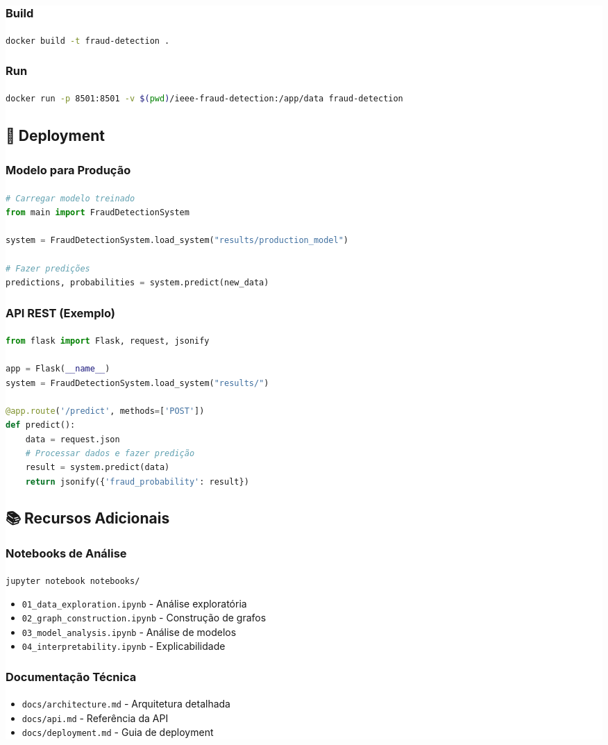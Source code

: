 ### Build
```bash
docker build -t fraud-detection .
```

### Run
```bash
docker run -p 8501:8501 -v $(pwd)/ieee-fraud-detection:/app/data fraud-detection
```

## 🚀 Deployment

### Modelo para Produção
```python
# Carregar modelo treinado
from main import FraudDetectionSystem

system = FraudDetectionSystem.load_system("results/production_model")

# Fazer predições
predictions, probabilities = system.predict(new_data)
```

### API REST (Exemplo)
```python
from flask import Flask, request, jsonify

app = Flask(__name__)
system = FraudDetectionSystem.load_system("results/")

@app.route('/predict', methods=['POST'])
def predict():
    data = request.json
    # Processar dados e fazer predição
    result = system.predict(data)
    return jsonify({'fraud_probability': result})
```

## 📚 Recursos Adicionais

### Notebooks de Análise
```bash
jupyter notebook notebooks/
```

- `01_data_exploration.ipynb` - Análise exploratória
- `02_graph_construction.ipynb` - Construção de grafos  
- `03_model_analysis.ipynb` - Análise de modelos
- `04_interpretability.ipynb` - Explicabilidade

### Documentação Técnica
- `docs/architecture.md` - Arquitetura detalhada
- `docs/api.md` - Referência da API
- `docs/deployment.md` - Guia de deployment
